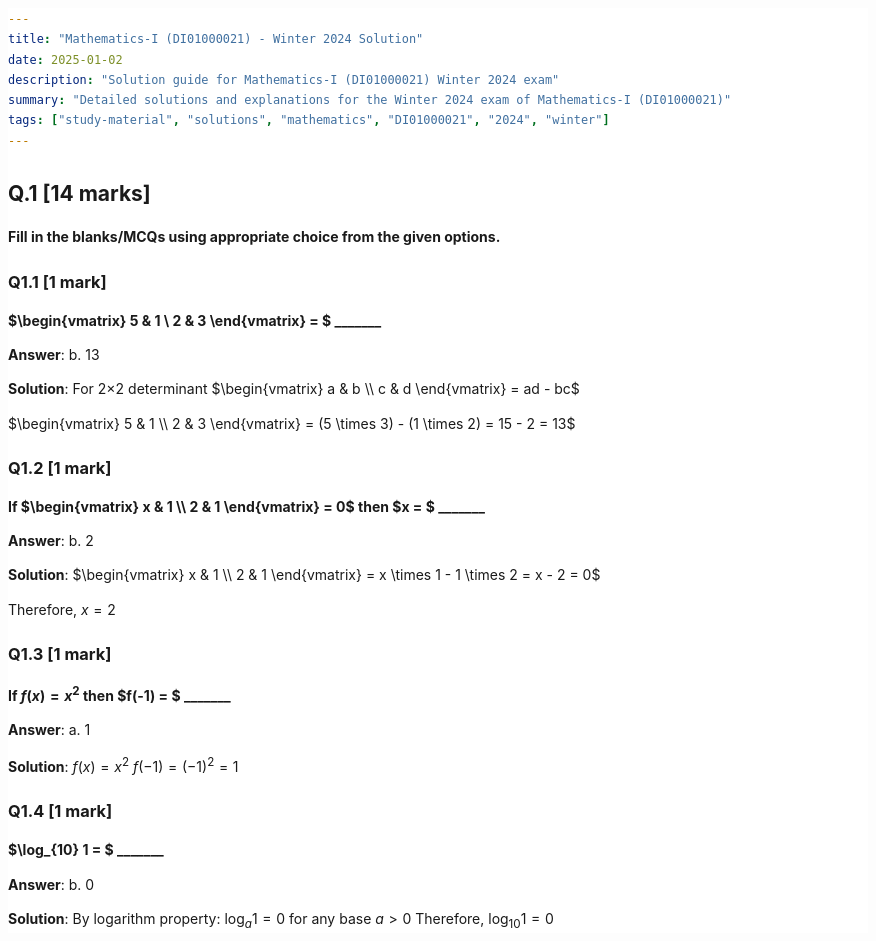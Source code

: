 ```yaml
---
title: "Mathematics-I (DI01000021) - Winter 2024 Solution"
date: 2025-01-02
description: "Solution guide for Mathematics-I (DI01000021) Winter 2024 exam"
summary: "Detailed solutions and explanations for the Winter 2024 exam of Mathematics-I (DI01000021)"
tags: ["study-material", "solutions", "mathematics", "DI01000021", "2024", "winter"]
---
```


## Q.1 [14 marks]

**Fill in the blanks/MCQs using appropriate choice from the given options.**

### Q1.1 [1 mark]

**$\begin{vmatrix} 5 & 1 \\ 2 & 3 \end{vmatrix} = $ _______**

**Answer**: b. 13

**Solution**:
For 2×2 determinant $\begin{vmatrix} a & b \\ c & d \end{vmatrix} = ad - bc$

$\begin{vmatrix} 5 & 1 \\ 2 & 3 \end{vmatrix} = (5 \times 3) - (1 \times 2) = 15 - 2 = 13$

### Q1.2 [1 mark]

**If $\begin{vmatrix} x & 1 \\ 2 & 1 \end{vmatrix} = 0$ then $x = $ _______**

**Answer**: b. 2

**Solution**:
$\begin{vmatrix} x & 1 \\ 2 & 1 \end{vmatrix} = x \times 1 - 1 \times 2 = x - 2 = 0$

Therefore, $x = 2$

### Q1.3 [1 mark]

**If $f(x) = x^2$ then $f(-1) = $ _______**

**Answer**: a. 1

**Solution**:
$f(x) = x^2$
$f(-1) = (-1)^2 = 1$

### Q1.4 [1 mark]

**$\log_{10} 1 = $ _______**

**Answer**: b. 0

**Solution**:
By logarithm property: $\log_a 1 = 0$ for any base $a > 0$
Therefore, $\log_{10} 1 = 0$

